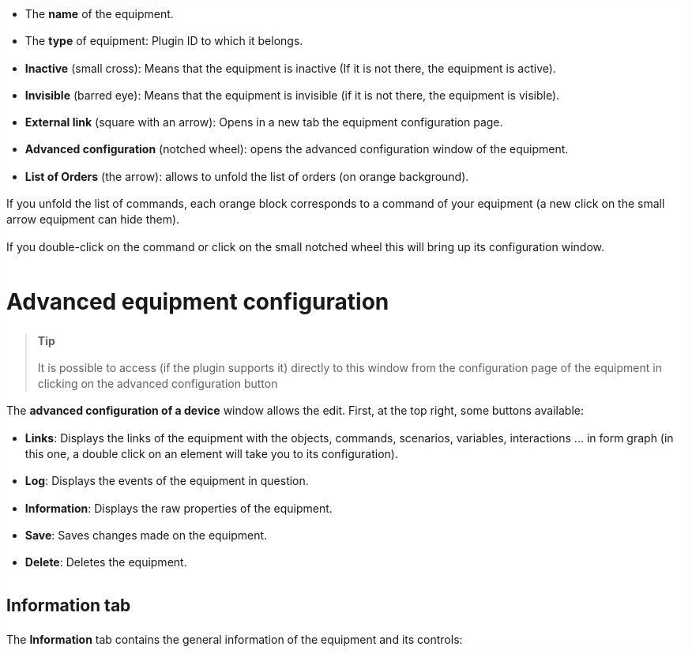 -   The **name** of the equipment.

-   The **type** of equipment: Plugin ID to which
    it belongs.

-   **Inactive** (small cross): Means that the equipment is inactive
    (If it is not there, the equipment is active).

-   **Invisible** (barred eye): Means that the equipment is invisible
    (if it is not there, the equipment is visible).

-   **External link** (square with an arrow): Opens in a
    new tab the equipment configuration page.

-   **Advanced configuration** (notched wheel): opens the
    advanced configuration window of the equipment.

-   **List of Orders** (the arrow): allows to unfold the list of
    orders (on orange background).

If you unfold the list of commands, each orange block corresponds to
a command of your equipment (a new click on the small arrow
equipment can hide them).

If you double-click on the command or click on the small
notched wheel this will bring up its configuration window.

Advanced equipment configuration
=====================================

> **Tip**
>
> It is possible to access (if the plugin supports it) directly to
> this window from the configuration page of the equipment in
> clicking on the advanced configuration button

The **advanced configuration of a device** window allows the
edit. First, at the top right, some buttons
available:

-   **Links**: Displays the links of the equipment with the
    objects, commands, scenarios, variables, interactions ... in form
    graph (in this one, a double click on an element will take you to
    its configuration).

-   **Log**: Displays the events of the equipment in question.

-   **Information**: Displays the raw properties of the equipment.

-   **Save**: Saves changes made
    on the equipment.

-   **Delete**: Deletes the equipment.

Information tab
-------------------

The **Information** tab contains the general information of
the equipment and its controls:
